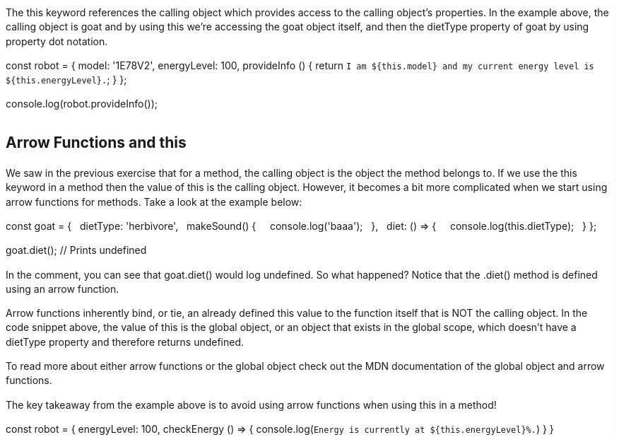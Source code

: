 The this keyword references the calling object which provides access to the calling object’s properties. In the example above, the calling object is goat and by using this we’re accessing the goat object itself, and then the dietType property of goat by using property dot notation. 




const robot = {
  model: '1E78V2',
  energyLevel: 100,
  provideInfo () {
    return `I am ${this.model} and my current energy level is ${this.energyLevel}.`;
  }
};

console.log(robot.provideInfo());




## Arrow Functions and this

We saw in the previous exercise that for a method, the calling object is the object the method belongs to. If we use the this keyword in a method then the value of this is the calling object. However, it becomes a bit more complicated when we start using arrow functions for methods. Take a look at the example below:

const goat = {
  dietType: 'herbivore',
  makeSound() {
    console.log('baaa');
  },
  diet: () => {
    console.log(this.dietType);
  }
};
 
goat.diet(); // Prints undefined

In the comment, you can see that goat.diet() would log undefined. So what happened? Notice that the .diet() method is defined using an arrow function.

Arrow functions inherently bind, or tie, an already defined this value to the function itself that is NOT the calling object. In the code snippet above, the value of this is the global object, or an object that exists in the global scope, which doesn’t have a dietType property and therefore returns undefined.

To read more about either arrow functions or the global object check out the MDN documentation of the global object and arrow functions.

The key takeaway from the example above is to avoid using arrow functions when using this in a method!




const robot = {
  energyLevel: 100,
  checkEnergy () => {
    console.log(`Energy is currently at ${this.energyLevel}%.`)
  }
}

